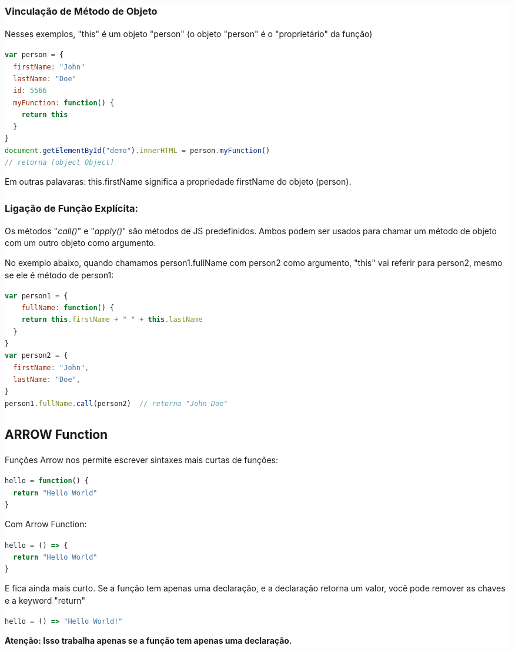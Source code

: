 ### Vinculação de Método de Objeto
Nesses exemplos, "this" é um objeto "person" (o objeto "person" é o "proprietário" da função)
```js
var person = {
  firstName: "John"
  lastName: "Doe"
  id: 5566
  myFunction: function() {
    return this
  }
}
document.getElementById("demo").innerHTML = person.myFunction()	
// retorna [object Object]
```
Em outras palavaras: this.firstName significa a propriedade firstName do objeto (person).

### Ligação de Função Explícita:
Os métodos "*call()*" e "*apply()*" são métodos de JS predefinidos. Ambos podem ser usados para chamar um método de objeto com um outro objeto como argumento.

No exemplo abaixo, quando chamamos person1.fullName com person2 como argumento, "this" vai referir para person2, mesmo se ele é método de person1:
```js
var person1 = {
    fullName: function() {
    return this.firstName + " " + this.lastName
  }
}
var person2 = {
  firstName: "John",
  lastName: "Doe",
}
person1.fullName.call(person2)	// retorna "John Doe"
```

## ARROW Function

Funções Arrow nos permite escrever sintaxes mais curtas de funções:
```js
hello = function() {
  return "Hello World"
}
```
Com Arrow Function:
```js
hello = () => {
  return "Hello World"
}
```
E fica ainda mais curto. Se a função tem apenas uma declaração, e a declaração retorna um valor, você pode remover as chaves e a keyword "return"
```js
hello = () => "Hello World!"
```
**Atenção: Isso trabalha apenas se a função tem apenas uma declaração.**
